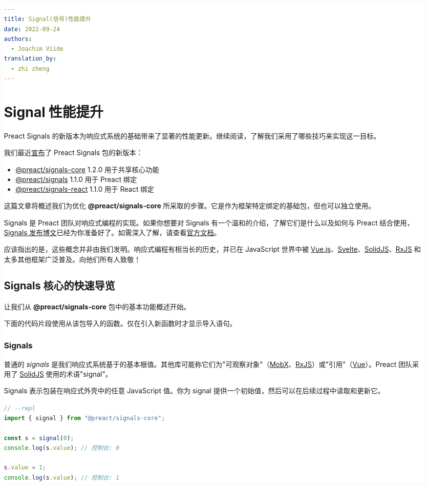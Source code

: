 ```yaml
---
title: Signal(信号)性能提升
date: 2022-09-24
authors:
  - Joachim Viide
translation_by:
  - zhi zheng
---
```


# Signal 性能提升

Preact Signals 的新版本为响应式系统的基础带来了显著的性能更新。继续阅读，了解我们采用了哪些技巧来实现这一目标。

我们最近[宣布](https://twitter.com/jviide/status/1572570215350964224)了 Preact Signals 包的新版本：

* [@preact/signals-core](https://www.npmjs.com/package/@preact/signals-core) 1.2.0 用于共享核心功能
* [@preact/signals](https://www.npmjs.com/package/@preact/signals) 1.1.0 用于 Preact 绑定
* [@preact/signals-react](https://www.npmjs.com/package/@preact/signals-react) 1.1.0 用于 React 绑定

这篇文章将概述我们为优化 **@preact/signals-core** 所采取的步骤。它是作为框架特定绑定的基础包，但也可以独立使用。

Signals 是 Preact 团队对响应式编程的实现。如果你想要对 Signals 有一个温和的介绍，了解它们是什么以及如何与 Preact 结合使用，[Signals 发布博文](/blog/introducing-signals)已经为你准备好了。如需深入了解，请查看[官方文档](/guide/v10/signals)。

应该指出的是，这些概念并非由我们发明。响应式编程有相当长的历史，并已在 JavaScript 世界中被 [Vue.js](https://vuejs.org/)、[Svelte](https://svelte.dev/)、[SolidJS](https://www.solidjs.com/)、[RxJS](https://rxjs.dev/) 和太多其他框架广泛普及。向他们所有人致敬！

## Signals 核心的快速导览

让我们从 **@preact/signals-core** 包中的基本功能概述开始。

下面的代码片段使用从该包导入的函数。仅在引入新函数时才显示导入语句。

### Signals

普通的 _signals_ 是我们响应式系统基于的基本根值。其他库可能称它们为"可观察对象"（[MobX](https://mobx.js.org/observable-state.html)、[RxJS](https://rxjs.dev/guide/observable)）或"引用"（[Vue](https://vuejs.org/guide/extras/reactivity-in-depth.html#how-reactivity-works-in-vue)）。Preact 团队采用了 [SolidJS](https://www.solidjs.com/tutorial/introduction_signals) 使用的术语"signal"。

Signals 表示包装在响应式外壳中的任意 JavaScript 值。你为 signal 提供一个初始值，然后可以在后续过程中读取和更新它。

```js
// --repl
import { signal } from "@preact/signals-core";

const s = signal(0);
console.log(s.value); // 控制台: 0

s.value = 1;
console.log(s.value); // 控制台: 1
```
